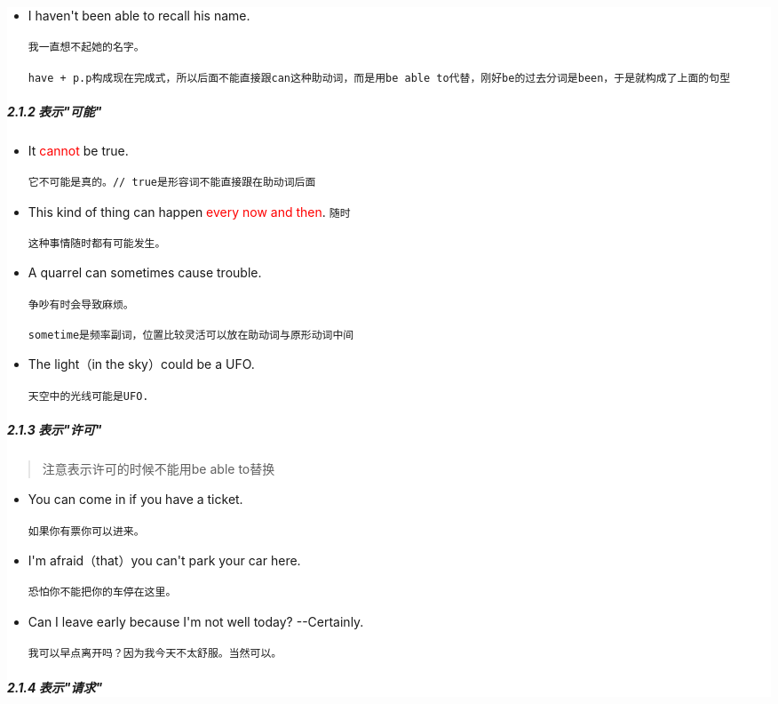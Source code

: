 - I haven't been able to recall his name. 

  ```
  我一直想不起她的名字。
  ```

  ```
  have + p.p构成现在完成式，所以后面不能直接跟can这种助动词，而是用be able to代替，刚好be的过去分词是been，于是就构成了上面的句型
  ```

##### 2.1.2 表示"可能" 

- It <font color='red'>cannot </font>be true.  

  ```
  它不可能是真的。// true是形容词不能直接跟在助动词后面
  ```

- This kind of thing can happen <font color='red'>every now and then</font>.  `随时`

  ```
  这种事情随时都有可能发生。
  ```

- A quarrel can sometimes cause trouble.   

  ```
  争吵有时会导致麻烦。 
  ```

  ```
  sometime是频率副词，位置比较灵活可以放在助动词与原形动词中间
  ```

- The light（in the sky）could be a UFO. 

  ```
  天空中的光线可能是UFO.
  ```

##### 2.1.3 表示"许可" 

> 注意表示许可的时候不能用be able to替换

- You can come in if you have a ticket.  

  ```
  如果你有票你可以进来。
  ```

- I'm afraid（that）you can't park your car here. 

  ```
  恐怕你不能把你的车停在这里。
  ```

- Can I leave early because I'm not well today?     --Certainly. 

  ```
  我可以早点离开吗？因为我今天不太舒服。当然可以。 
  ```

##### 2.1.4 表示"请求" 
